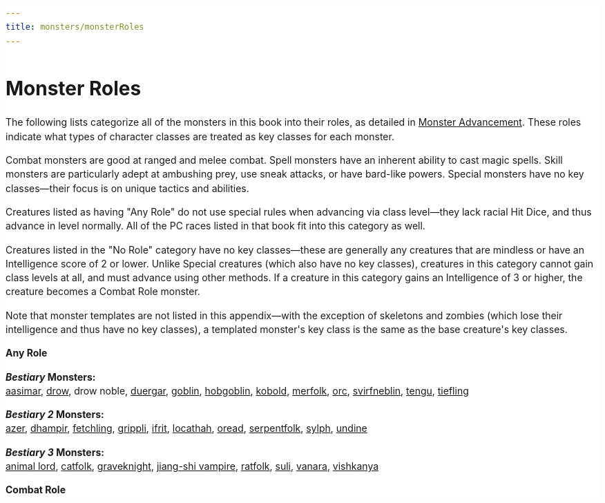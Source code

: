 ```yaml
---
title: monsters/monsterRoles
---
```

# Monster Roles

The following lists categorize all of the monsters in this book into their roles, as detailed in [Monster Advancement](monsters/monsterAdvancement.md). These roles indicate what types of character classes are treated as key classes for each monster.

Combat monsters are good at ranged and melee combat. Spell monsters have an inherent ability to cast magic spells. Skill monsters are particularly adept at ambushing prey, use sneak attacks, or have bard-like powers. Special monsters have no key classes—their focus is on unique tactics and abilities.

Creatures listed as having "Any Role" do not use special rules when advancing via class level—they lack racial Hit Dice, and thus advance in level normally. All of the PC races listed in that book fit into this category as well.

Creatures listed in the "No Role" category have no key classes—these are generally any creatures that are mindless or have an Intelligence score of 2 or lower. Unlike Special creatures (which also have no key classes), creatures in this category cannot gain class levels at all, and must advance using other methods. If a creature in this category gains an Intelligence of 3 or higher, the creature becomes a Combat Role monster.

Note that monster templates are not listed in this appendix—with the exception of skeletons and zombies (which lose their intelligence and thus have no key classes), a templated monster's key class is the same as the base creature's key classes.

**Any Role**

**_Bestiary_ Monsters:**  
 [aasimar](monsters/aasimar.md#_aasimar), [drow](monsters/drow.md#_drow), drow noble, [duergar](monsters/duergar.md#_duergar), [goblin](monsters/goblin.md#_goblin), [hobgoblin](monsters/hobgoblin.md#_hobgoblin), [kobold](monsters/kobold.md#_kobold), [merfolk](monsters/merfolk.md#_merfolk), [orc](monsters/orc.md#_orc), [svirfneblin](monsters/svirfneblin.md#_svirfneblin), [tengu](monsters/tengu.md#_tengu), [tiefling](monsters/tiefling.md#_tiefling)

**_Bestiary 2_ Monsters:**  
 [azer](additionalMonsters/azer.md#_azer), [dhampir](additionalMonsters/dhampir.md#_dhampir-), [fetchling](additionalMonsters/fetchling.md#_fetchling), [grippli](additionalMonsters/grippli.md#_grippli), [ifrit](additionalMonsters/ifrit.md#_ifrit), [locathah](additionalMonsters/locathah.md#_locathah), [oread](additionalMonsters/oread.md#_oread-), [serpentfolk](additionalMonsters/serpentfolk.md#_serpentfolk), [sylph](additionalMonsters/sylph.md#_sylph), [undine](additionalMonsters/undine.md#_undine)

**_Bestiary 3_ Monsters:**  
 [animal lord](bestiary3/animalLord.md#_animal-lord), [catfolk](bestiary3/catfolk.md#_catfolk), [graveknight](bestiary3/graveknight.md#_graveknight), [jiang-shi vampire](bestiary3/vampire.md#_vampire,-jiang-shi), [ratfolk](bestiary3/ratfolk.md#_ratfolk), [suli](bestiary3/suli.md#_suli), [vanara](bestiary3/vanara.md#_vanara), [vishkanya](bestiary3/vishkanya.md#_vishkanya)

**Combat Role**
